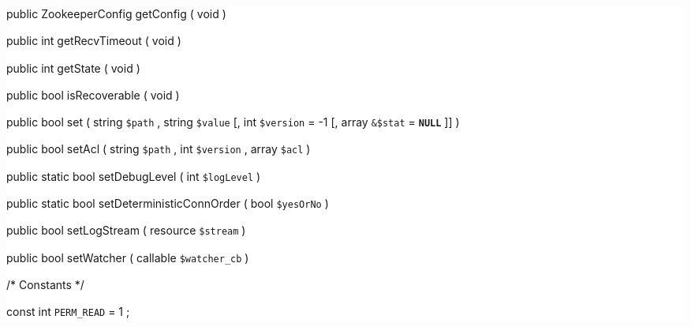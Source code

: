 <span class="modifier">public</span> <span
class="type">ZookeeperConfig</span> <span
class="methodname">getConfig</span> ( <span
class="methodparam">void</span> )

<span class="modifier">public</span> <span class="type">int</span> <span
class="methodname">getRecvTimeout</span> ( <span
class="methodparam">void</span> )

<span class="modifier">public</span> <span class="type">int</span> <span
class="methodname">getState</span> ( <span
class="methodparam">void</span> )

<span class="modifier">public</span> <span class="type">bool</span>
<span class="methodname">isRecoverable</span> ( <span
class="methodparam">void</span> )

<span class="modifier">public</span> <span class="type">bool</span>
<span class="methodname">set</span> ( <span class="methodparam"><span
class="type">string</span> `$path`</span> , <span
class="methodparam"><span class="type">string</span> `$value`</span> \[,
<span class="methodparam"><span class="type">int</span> `$version`<span
class="initializer"> = -1</span></span> \[, <span
class="methodparam"><span class="type">array</span> `&$stat`<span
class="initializer"> = **`NULL`**</span></span> \]\] )

<span class="modifier">public</span> <span class="type">bool</span>
<span class="methodname">setAcl</span> ( <span class="methodparam"><span
class="type">string</span> `$path`</span> , <span
class="methodparam"><span class="type">int</span> `$version`</span> ,
<span class="methodparam"><span class="type">array</span> `$acl`</span>
)

<span class="modifier">public</span> <span
class="modifier">static</span> <span class="type">bool</span> <span
class="methodname">setDebugLevel</span> ( <span
class="methodparam"><span class="type">int</span> `$logLevel`</span> )

<span class="modifier">public</span> <span
class="modifier">static</span> <span class="type">bool</span> <span
class="methodname">setDeterministicConnOrder</span> ( <span
class="methodparam"><span class="type">bool</span> `$yesOrNo`</span> )

<span class="modifier">public</span> <span class="type">bool</span>
<span class="methodname">setLogStream</span> ( <span
class="methodparam"><span class="type">resource</span> `$stream`</span>
)

<span class="modifier">public</span> <span class="type">bool</span>
<span class="methodname">setWatcher</span> ( <span
class="methodparam"><span class="type">callable</span>
`$watcher_cb`</span> )

/\* Constants \*/

<span class="modifier">const</span> <span class="type">int</span>
`PERM_READ` <span class="initializer"> = 1</span> ;
